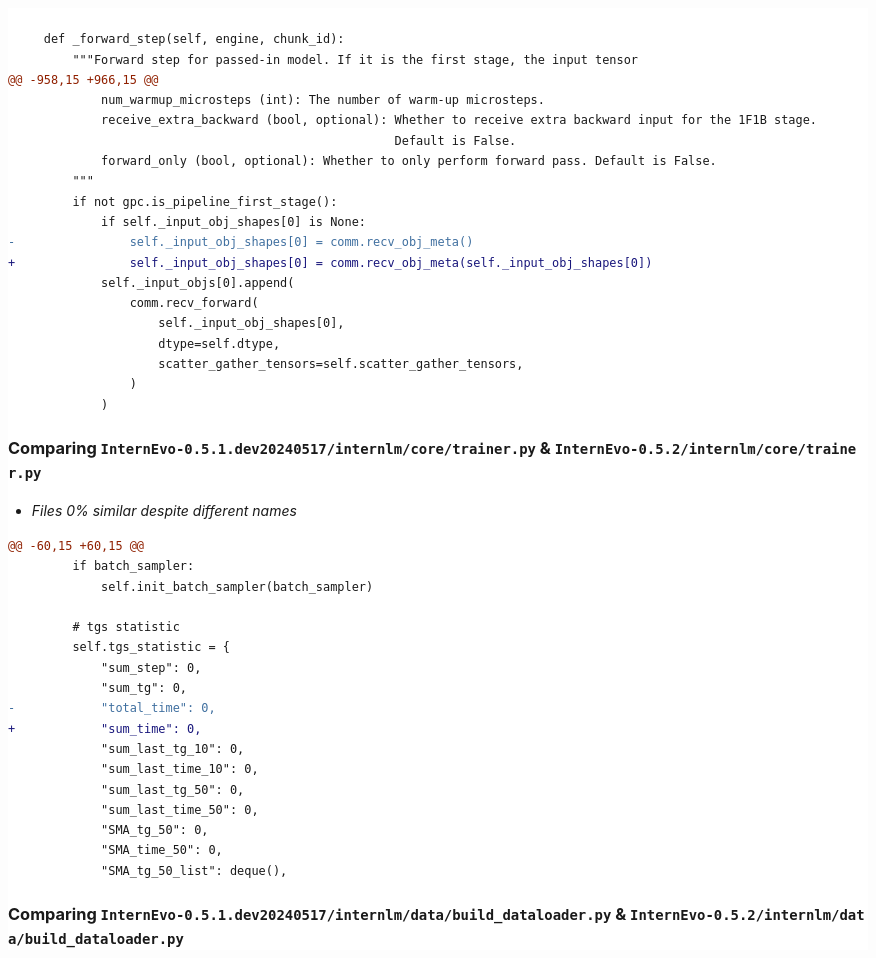 ```diff
 
     def _forward_step(self, engine, chunk_id):
         """Forward step for passed-in model. If it is the first stage, the input tensor
@@ -958,15 +966,15 @@
             num_warmup_microsteps (int): The number of warm-up microsteps.
             receive_extra_backward (bool, optional): Whether to receive extra backward input for the 1F1B stage.
                                                      Default is False.
             forward_only (bool, optional): Whether to only perform forward pass. Default is False.
         """
         if not gpc.is_pipeline_first_stage():
             if self._input_obj_shapes[0] is None:
-                self._input_obj_shapes[0] = comm.recv_obj_meta()
+                self._input_obj_shapes[0] = comm.recv_obj_meta(self._input_obj_shapes[0])
             self._input_objs[0].append(
                 comm.recv_forward(
                     self._input_obj_shapes[0],
                     dtype=self.dtype,
                     scatter_gather_tensors=self.scatter_gather_tensors,
                 )
             )
```

### Comparing `InternEvo-0.5.1.dev20240517/internlm/core/trainer.py` & `InternEvo-0.5.2/internlm/core/trainer.py`

 * *Files 0% similar despite different names*

```diff
@@ -60,15 +60,15 @@
         if batch_sampler:
             self.init_batch_sampler(batch_sampler)
 
         # tgs statistic
         self.tgs_statistic = {
             "sum_step": 0,
             "sum_tg": 0,
-            "total_time": 0,
+            "sum_time": 0,
             "sum_last_tg_10": 0,
             "sum_last_time_10": 0,
             "sum_last_tg_50": 0,
             "sum_last_time_50": 0,
             "SMA_tg_50": 0,
             "SMA_time_50": 0,
             "SMA_tg_50_list": deque(),
```

### Comparing `InternEvo-0.5.1.dev20240517/internlm/data/build_dataloader.py` & `InternEvo-0.5.2/internlm/data/build_dataloader.py`
